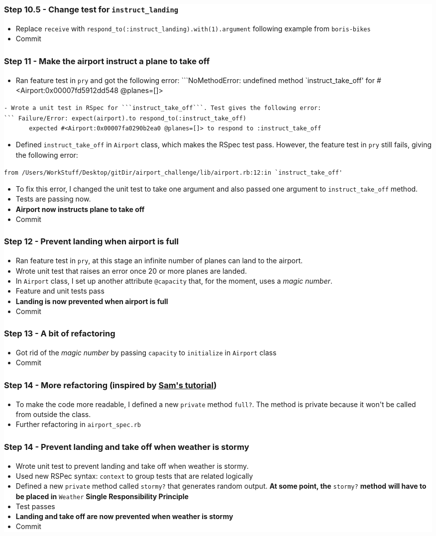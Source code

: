 ### Step 10.5 - Change test for ```instruct_landing```
- Replace ```receive``` with ```respond_to(:instruct_landing).with(1).argument``` following example from ```boris-bikes```
- Commit

### Step 11 - Make the airport instruct a plane to take off
- Ran feature test in ```pry``` and got the following error:
```NoMethodError: undefined method `instruct_take_off' for #<Airport:0x00007fd5912dd548 @planes=[]>
```
- Wrote a unit test in RSpec for ```instruct_take_off```. Test gives the following error:
``` Failure/Error: expect(airport).to respond_to(:instruct_take_off)
       expected #<Airport:0x00007fa0290b2ea0 @planes=[]> to respond to :instruct_take_off
```
- Defined ```instruct_take_off``` in ```Airport``` class, which makes the RSpec test pass. However, the feature test in ```pry``` still fails, giving the following error:
```ArgumentError: wrong number of arguments (given 1, expected 0)
from /Users/WorkStuff/Desktop/gitDir/airport_challenge/lib/airport.rb:12:in `instruct_take_off'
```
- To fix this error, I changed the unit test to take one argument and also passed one argument to ```instruct_take_off``` method.
- Tests are passing now.
- **Airport now instructs plane to take off**
- Commit

### Step 12 - Prevent landing when airport is full
- Ran feature test in ```pry```, at this stage an infinite number of planes can land to the airport.
- Wrote unit test that raises an error once 20 or more planes are landed.
- In ```Airport``` class, I set up another attribute ```@capacity``` that, for the moment, uses a _magic number_.
- Feature and unit tests pass
- **Landing is now prevented when airport is full**
- Commit

### Step 13 - A bit of refactoring
- Got rid of the _magic number_ by passing ```capacity``` to ```initialize``` in ```Airport``` class
- Commit

### Step 14 - More refactoring (inspired by [Sam's tutorial](https://www.youtube.com/watch?v=Vg0cFVLH_EM))
- To make the code more readable, I defined a new ```private``` method ```full?```. The method is private because it won't be called from outside the class.
- Further refactoring in ```airport_spec.rb```

### Step 14 - Prevent landing and take off when weather is stormy
- Wrote unit test to prevent landing and take off when weather is stormy.
- Used new RSPec syntax: ```context``` to group tests that are related logically
- Defined a new ```private``` method called ```stormy?``` that generates random output.
  **At some point, the** ```stormy?``` **method** **will have to be placed in** ```Weather``` **Single Responsibility Principle**
- Test passes
- **Landing and take off are now prevented when weather is stormy**
- Commit
